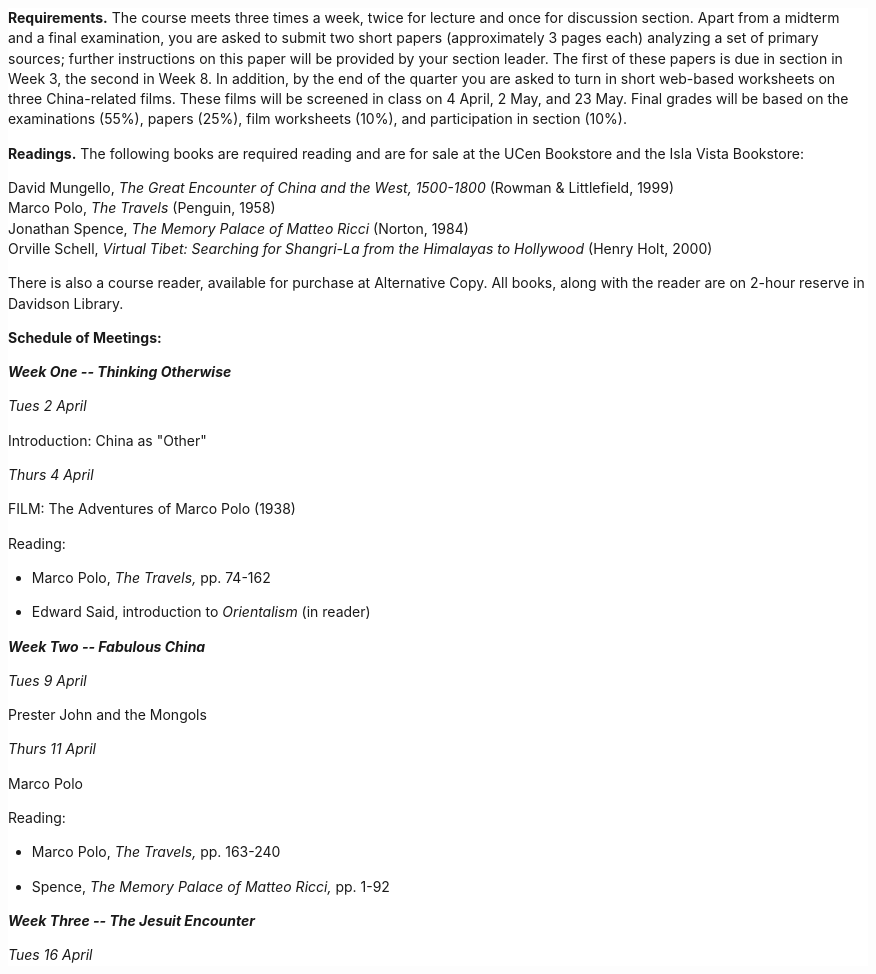 **Requirements.** The course meets three times a week, twice for lecture and
once for discussion section. Apart from a midterm and a final examination, you
are asked to submit two short papers (approximately 3 pages each) analyzing a
set of primary sources; further instructions on this paper will be provided by
your section leader. The first of these papers is due in section in Week 3,
the second in Week 8. In addition, by the end of the quarter you are asked to
turn in short web-based worksheets on three China-related films. These films
will be screened in class on 4 April, 2 May, and 23 May. Final grades will be
based on the examinations (55%), papers (25%), film worksheets (10%), and
participation in section (10%).

**Readings.** The following books are required reading and are for sale at the
UCen Bookstore and the Isla Vista Bookstore:

David Mungello, _The Great Encounter of China and the West, 1500-1800_ (Rowman
& Littlefield, 1999)  
Marco Polo, _The Travels_ (Penguin, 1958)  
Jonathan Spence, _The Memory Palace of Matteo Ricci_ (Norton, 1984)  
Orville Schell, _Virtual Tibet: Searching for Shangri-La from the Himalayas to
Hollywood_ (Henry Holt, 2000)

There is also a course reader, available for purchase at Alternative Copy. All
books, along with the reader are on 2-hour reserve in Davidson Library.

**Schedule of Meetings:**

**_Week One -- Thinking Otherwise_**

_Tues 2 April_

Introduction: China as "Other"

_Thurs 4 April_

FILM: The Adventures of Marco Polo (1938)

Reading:

  * Marco Polo, _The Travels,_ pp. 74-162  

  * Edward Said, introduction to _Orientalism_ (in reader) 

**_Week Two -- Fabulous China_**

_Tues 9 April_

Prester John and the Mongols

_Thurs 11 April_

Marco Polo

Reading:

  * Marco Polo, _The Travels,_ pp. 163-240  

  * Spence, _The Memory Palace of Matteo Ricci,_ pp. 1-92 

**_Week Three -- The Jesuit Encounter_**

_Tues 16 April_
